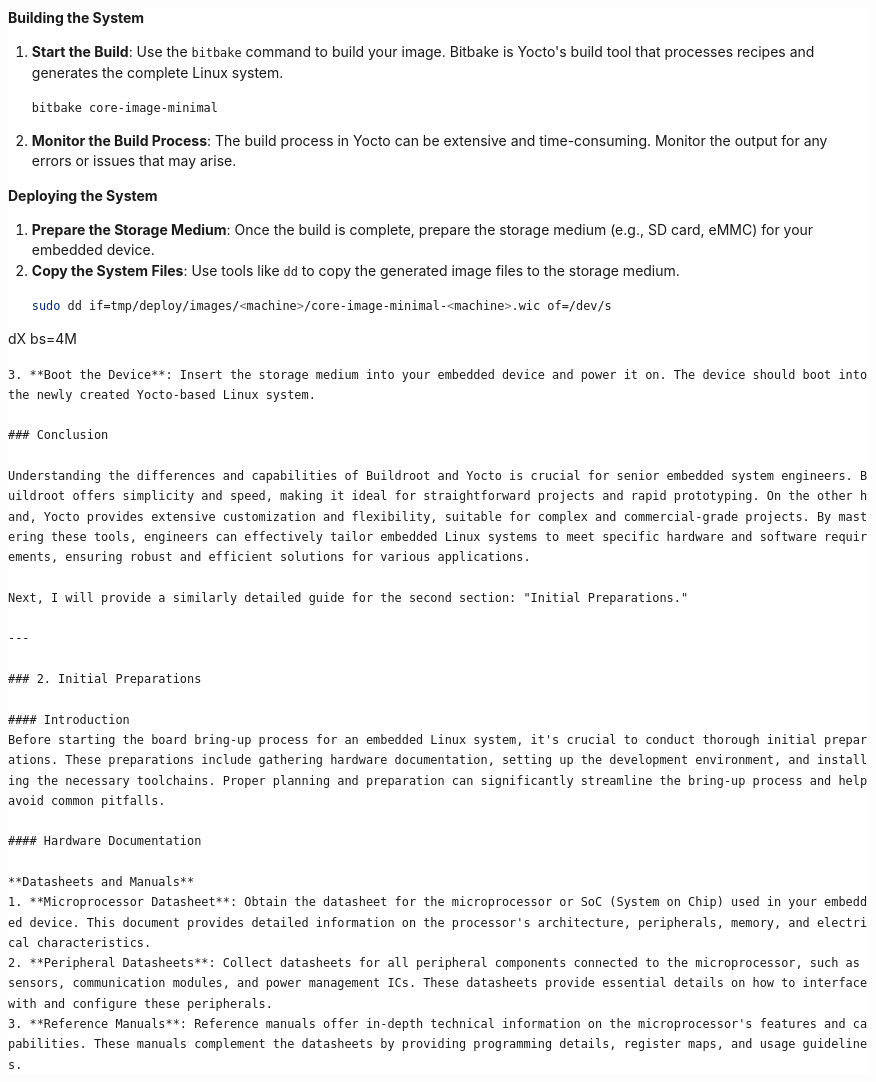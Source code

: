**Building the System**
1. **Start the Build**: Use the `bitbake` command to build your image. Bitbake is Yocto's build tool that processes recipes and generates the complete Linux system.
   ```bash
   bitbake core-image-minimal
   ```
2. **Monitor the Build Process**: The build process in Yocto can be extensive and time-consuming. Monitor the output for any errors or issues that may arise.

**Deploying the System**
1. **Prepare the Storage Medium**: Once the build is complete, prepare the storage medium (e.g., SD card, eMMC) for your embedded device.
2. **Copy the System Files**: Use tools like `dd` to copy the generated image files to the storage medium.
   ```bash
   sudo dd if=tmp/deploy/images/<machine>/core-image-minimal-<machine>.wic of=/dev/s

dX bs=4M
   ```
3. **Boot the Device**: Insert the storage medium into your embedded device and power it on. The device should boot into the newly created Yocto-based Linux system.

### Conclusion

Understanding the differences and capabilities of Buildroot and Yocto is crucial for senior embedded system engineers. Buildroot offers simplicity and speed, making it ideal for straightforward projects and rapid prototyping. On the other hand, Yocto provides extensive customization and flexibility, suitable for complex and commercial-grade projects. By mastering these tools, engineers can effectively tailor embedded Linux systems to meet specific hardware and software requirements, ensuring robust and efficient solutions for various applications.

Next, I will provide a similarly detailed guide for the second section: "Initial Preparations."

---

### 2. Initial Preparations

#### Introduction
Before starting the board bring-up process for an embedded Linux system, it's crucial to conduct thorough initial preparations. These preparations include gathering hardware documentation, setting up the development environment, and installing the necessary toolchains. Proper planning and preparation can significantly streamline the bring-up process and help avoid common pitfalls.

#### Hardware Documentation

**Datasheets and Manuals**
1. **Microprocessor Datasheet**: Obtain the datasheet for the microprocessor or SoC (System on Chip) used in your embedded device. This document provides detailed information on the processor's architecture, peripherals, memory, and electrical characteristics.
2. **Peripheral Datasheets**: Collect datasheets for all peripheral components connected to the microprocessor, such as sensors, communication modules, and power management ICs. These datasheets provide essential details on how to interface with and configure these peripherals.
3. **Reference Manuals**: Reference manuals offer in-depth technical information on the microprocessor's features and capabilities. These manuals complement the datasheets by providing programming details, register maps, and usage guidelines.
